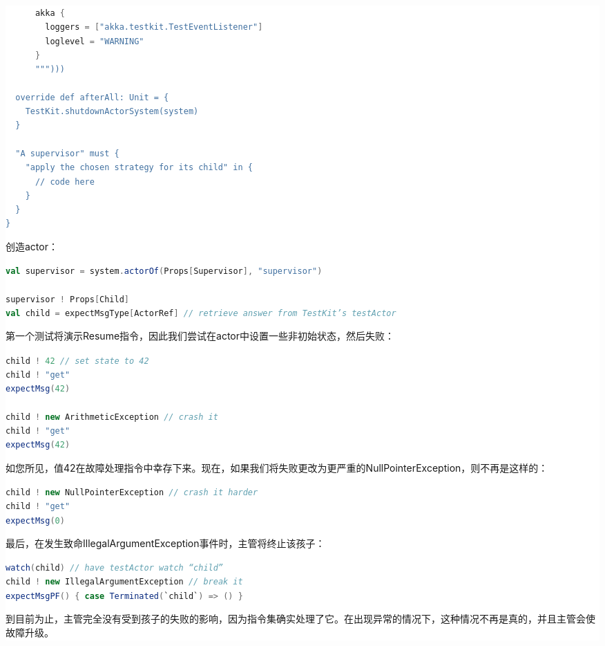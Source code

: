 ```scala
      akka {
        loggers = ["akka.testkit.TestEventListener"]
        loglevel = "WARNING"
      }
      """)))

  override def afterAll: Unit = {
    TestKit.shutdownActorSystem(system)
  }

  "A supervisor" must {
    "apply the chosen strategy for its child" in {
      // code here
    }
  }
}
```

创造actor：

```scala
val supervisor = system.actorOf(Props[Supervisor], "supervisor")

supervisor ! Props[Child]
val child = expectMsgType[ActorRef] // retrieve answer from TestKit’s testActor
```

第一个测试将演示Resume指令，因此我们尝试在actor中设置一些非初始状态，然后失败：

```scala
child ! 42 // set state to 42
child ! "get"
expectMsg(42)

child ! new ArithmeticException // crash it
child ! "get"
expectMsg(42)
```

如您所见，值42在故障处理指令中幸存下来。现在，如果我们将失败更改为更严重的NullPointerException，则不再是这样的：

```scala
child ! new NullPointerException // crash it harder
child ! "get"
expectMsg(0)
```

最后，在发生致命IllegalArgumentException事件时，主管将终止该孩子：

```scala
watch(child) // have testActor watch “child”
child ! new IllegalArgumentException // break it
expectMsgPF() { case Terminated(`child`) => () }
```

到目前为止，主管完全没有受到孩子的失败的影响，因为指令集确实处理了它。在出现异常的情况下，这种情况不再是真的，并且主管会使故障升级。
